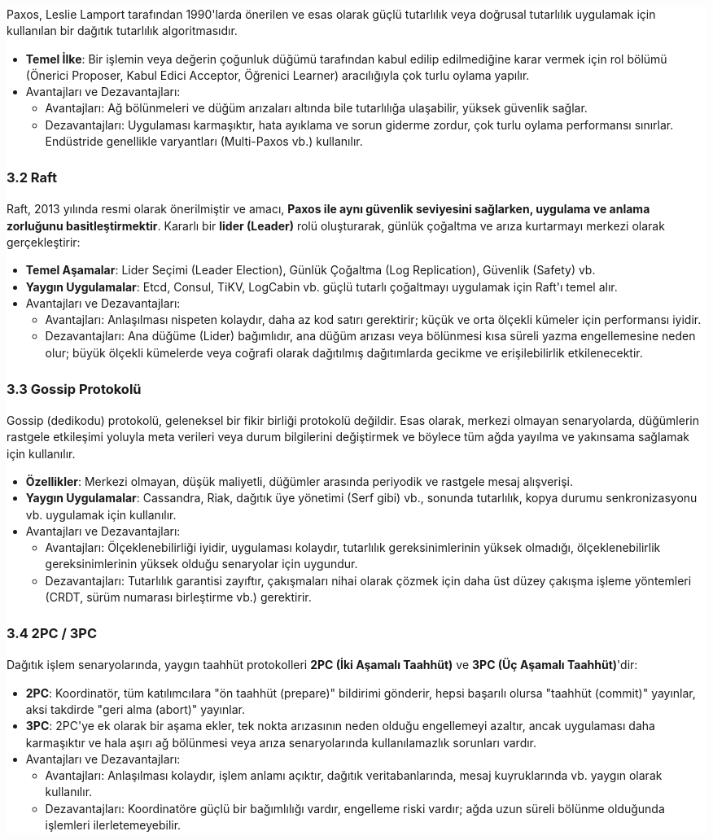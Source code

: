 Paxos, Leslie Lamport tarafından 1990'larda önerilen ve esas olarak güçlü tutarlılık veya doğrusal tutarlılık uygulamak için kullanılan bir dağıtık tutarlılık algoritmasıdır.

- **Temel İlke**: Bir işlemin veya değerin çoğunluk düğümü tarafından kabul edilip edilmediğine karar vermek için rol bölümü (Önerici Proposer, Kabul Edici Acceptor, Öğrenici Learner) aracılığıyla çok turlu oylama yapılır.
- Avantajları ve Dezavantajları:
    - Avantajları: Ağ bölünmeleri ve düğüm arızaları altında bile tutarlılığa ulaşabilir, yüksek güvenlik sağlar.
    - Dezavantajları: Uygulaması karmaşıktır, hata ayıklama ve sorun giderme zordur, çok turlu oylama performansı sınırlar. Endüstride genellikle varyantları (Multi-Paxos vb.) kullanılır.

### 3.2 Raft

Raft, 2013 yılında resmi olarak önerilmiştir ve amacı, **Paxos ile aynı güvenlik seviyesini sağlarken, uygulama ve anlama zorluğunu basitleştirmektir**. Kararlı bir **lider (Leader)** rolü oluşturarak, günlük çoğaltma ve arıza kurtarmayı merkezi olarak gerçekleştirir:

- **Temel Aşamalar**: Lider Seçimi (Leader Election), Günlük Çoğaltma (Log Replication), Güvenlik (Safety) vb.
- **Yaygın Uygulamalar**: Etcd, Consul, TiKV, LogCabin vb. güçlü tutarlı çoğaltmayı uygulamak için Raft'ı temel alır.
- Avantajları ve Dezavantajları:
    - Avantajları: Anlaşılması nispeten kolaydır, daha az kod satırı gerektirir; küçük ve orta ölçekli kümeler için performansı iyidir.
    - Dezavantajları: Ana düğüme (Lider) bağımlıdır, ana düğüm arızası veya bölünmesi kısa süreli yazma engellemesine neden olur; büyük ölçekli kümelerde veya coğrafi olarak dağıtılmış dağıtımlarda gecikme ve erişilebilirlik etkilenecektir.

### 3.3 Gossip Protokolü

Gossip (dedikodu) protokolü, geleneksel bir fikir birliği protokolü değildir. Esas olarak, merkezi olmayan senaryolarda, düğümlerin rastgele etkileşimi yoluyla meta verileri veya durum bilgilerini değiştirmek ve böylece tüm ağda yayılma ve yakınsama sağlamak için kullanılır.

- **Özellikler**: Merkezi olmayan, düşük maliyetli, düğümler arasında periyodik ve rastgele mesaj alışverişi.
- **Yaygın Uygulamalar**: Cassandra, Riak, dağıtık üye yönetimi (Serf gibi) vb., sonunda tutarlılık, kopya durumu senkronizasyonu vb. uygulamak için kullanılır.
- Avantajları ve Dezavantajları:
    - Avantajları: Ölçeklenebilirliği iyidir, uygulaması kolaydır, tutarlılık gereksinimlerinin yüksek olmadığı, ölçeklenebilirlik gereksinimlerinin yüksek olduğu senaryolar için uygundur.
    - Dezavantajları: Tutarlılık garantisi zayıftır, çakışmaları nihai olarak çözmek için daha üst düzey çakışma işleme yöntemleri (CRDT, sürüm numarası birleştirme vb.) gerektirir.

### 3.4 2PC / 3PC

Dağıtık işlem senaryolarında, yaygın taahhüt protokolleri **2PC (İki Aşamalı Taahhüt)** ve **3PC (Üç Aşamalı Taahhüt)**'dir:

- **2PC**: Koordinatör, tüm katılımcılara "ön taahhüt (prepare)" bildirimi gönderir, hepsi başarılı olursa "taahhüt (commit)" yayınlar, aksi takdirde "geri alma (abort)" yayınlar.
- **3PC**: 2PC'ye ek olarak bir aşama ekler, tek nokta arızasının neden olduğu engellemeyi azaltır, ancak uygulaması daha karmaşıktır ve hala aşırı ağ bölünmesi veya arıza senaryolarında kullanılamazlık sorunları vardır.
- Avantajları ve Dezavantajları:
    - Avantajları: Anlaşılması kolaydır, işlem anlamı açıktır, dağıtık veritabanlarında, mesaj kuyruklarında vb. yaygın olarak kullanılır.
    - Dezavantajları: Koordinatöre güçlü bir bağımlılığı vardır, engelleme riski vardır; ağda uzun süreli bölünme olduğunda işlemleri ilerletemeyebilir.
